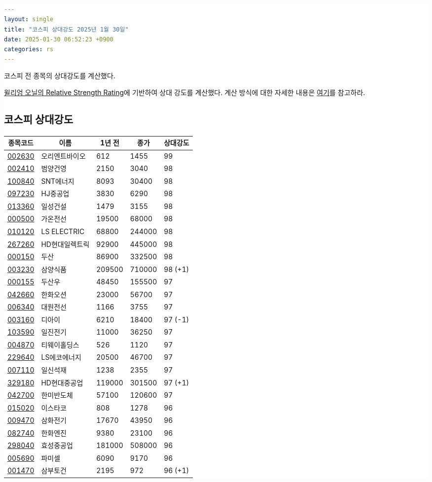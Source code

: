 ```yaml
---
layout: single
title: "코스피 상대강도 2025년 1월 30일"
date: 2025-01-30 06:52:23 +0900
categories: rs
---
```

코스피 전 종목의 상대강도를 계산했다.

[윌리엄 오닐의 Relative Strength Rating](https://www.williamoneil.com/proprietary-ratings-and-rankings/)에 기반하여 상대 강도를 계산했다.
계산 방식에 대한 자세한 내용은 [여기](https://dalinaum.github.io/investment/2024/08/26/how-i-calculated-relative-strength.html)를 참고하라.

## 코스피 상대강도

|종목코드|이름|1년 전|종가|상대강도|
|------|---|-----|--|------|
|[002630](https://finance.daum.net/quotes/A002630)|오리엔트바이오|612|1455|99 |
|[002410](https://finance.daum.net/quotes/A002410)|범양건영|2150|3040|98 |
|[100840](https://finance.daum.net/quotes/A100840)|SNT에너지|8093|30400|98 |
|[097230](https://finance.daum.net/quotes/A097230)|HJ중공업|3830|6290|98 |
|[013360](https://finance.daum.net/quotes/A013360)|일성건설|1479|3155|98 |
|[000500](https://finance.daum.net/quotes/A000500)|가온전선|19500|68000|98 |
|[010120](https://finance.daum.net/quotes/A010120)|LS ELECTRIC|68800|244000|98 |
|[267260](https://finance.daum.net/quotes/A267260)|HD현대일렉트릭|92900|445000|98 |
|[000150](https://finance.daum.net/quotes/A000150)|두산|86900|332500|98 |
|[003230](https://finance.daum.net/quotes/A003230)|삼양식품|209500|710000|98 (+1)|
|[000155](https://finance.daum.net/quotes/A000155)|두산우|48450|155500|97 |
|[042660](https://finance.daum.net/quotes/A042660)|한화오션|23000|56700|97 |
|[006340](https://finance.daum.net/quotes/A006340)|대원전선|1166|3755|97 |
|[003160](https://finance.daum.net/quotes/A003160)|디아이|6210|18400|97 (-1)|
|[103590](https://finance.daum.net/quotes/A103590)|일진전기|11000|36250|97 |
|[004870](https://finance.daum.net/quotes/A004870)|티웨이홀딩스|526|1120|97 |
|[229640](https://finance.daum.net/quotes/A229640)|LS에코에너지|20500|46700|97 |
|[007110](https://finance.daum.net/quotes/A007110)|일신석재|1238|2355|97 |
|[329180](https://finance.daum.net/quotes/A329180)|HD현대중공업|119000|301500|97 (+1)|
|[042700](https://finance.daum.net/quotes/A042700)|한미반도체|57100|120600|97 |
|[015020](https://finance.daum.net/quotes/A015020)|이스타코|808|1278|96 |
|[009470](https://finance.daum.net/quotes/A009470)|삼화전기|17670|43950|96 |
|[082740](https://finance.daum.net/quotes/A082740)|한화엔진|9380|23100|96 |
|[298040](https://finance.daum.net/quotes/A298040)|효성중공업|181000|508000|96 |
|[005690](https://finance.daum.net/quotes/A005690)|파미셀|6090|9170|96 |
|[001470](https://finance.daum.net/quotes/A001470)|삼부토건|2195|972|96 (+1)|
